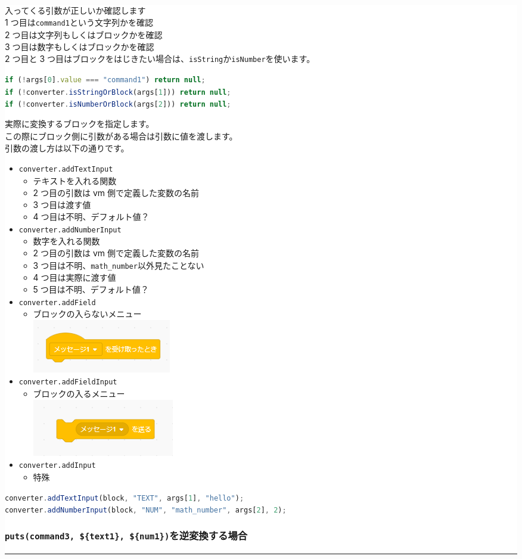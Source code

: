入ってくる引数が正しいか確認します<br>
1 つ目は`command1`という文字列かを確認<br>
2 つ目は文字列もしくはブロックかを確認<br>
3 つ目は数字もしくはブロックかを確認<br>
2 つ目と 3 つ目はブロックをはじきたい場合は、`isString`か`isNumber`を使います。<br>

```js
if (!args[0].value === "command1") return null;
if (!converter.isStringOrBlock(args[1])) return null;
if (!converter.isNumberOrBlock(args[2])) return null;
```

実際に変換するブロックを指定します。<br>
この際にブロック側に引数がある場合は引数に値を渡します。<br>
引数の渡し方は以下の通りです。<br>

- `converter.addTextInput`
  - テキストを入れる関数
  - 2 つ目の引数は vm 側で定義した変数の名前
  - 3 つ目は渡す値
  - 4 つ目は不明、デフォルト値？
- `converter.addNumberInput`
  - 数字を入れる関数
  - 2 つ目の引数は vm 側で定義した変数の名前
  - 3 つ目は不明、`math_number`以外見たことない
  - 4 つ目は実際に渡す値
  - 5 つ目は不明、デフォルト値？
- `converter.addField`
  - ブロックの入らないメニュー<br>
    ![menu](/images/menu.png)
- `converter.addFieldInput`
  - ブロックの入るメニュー<br>
    ![menu-block](/images/menu-block.png)
- `converter.addInput`
  - 特殊

```js
converter.addTextInput(block, "TEXT", args[1], "hello");
converter.addNumberInput(block, "NUM", "math_number", args[2], 2);
```

### `puts(command3, ${text1}, ${num1})`を逆変換する場合

---